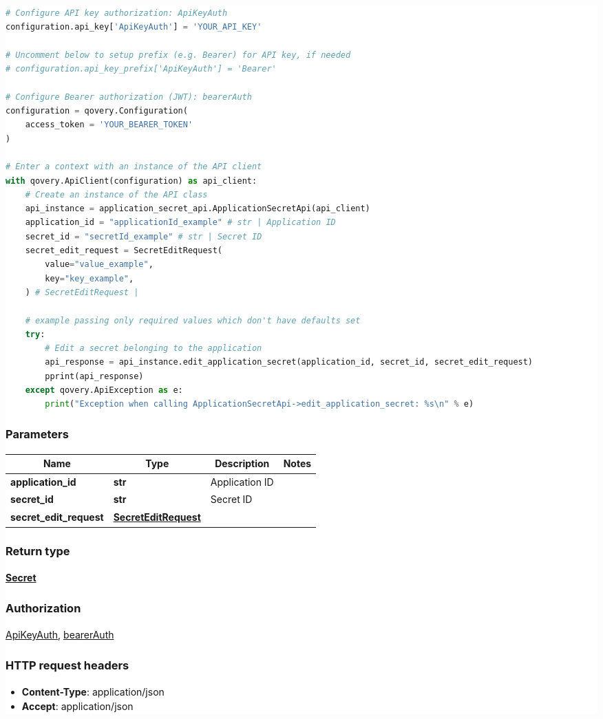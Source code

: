 ```python
# Configure API key authorization: ApiKeyAuth
configuration.api_key['ApiKeyAuth'] = 'YOUR_API_KEY'

# Uncomment below to setup prefix (e.g. Bearer) for API key, if needed
# configuration.api_key_prefix['ApiKeyAuth'] = 'Bearer'

# Configure Bearer authorization (JWT): bearerAuth
configuration = qovery.Configuration(
    access_token = 'YOUR_BEARER_TOKEN'
)

# Enter a context with an instance of the API client
with qovery.ApiClient(configuration) as api_client:
    # Create an instance of the API class
    api_instance = application_secret_api.ApplicationSecretApi(api_client)
    application_id = "applicationId_example" # str | Application ID
    secret_id = "secretId_example" # str | Secret ID
    secret_edit_request = SecretEditRequest(
        value="value_example",
        key="key_example",
    ) # SecretEditRequest | 

    # example passing only required values which don't have defaults set
    try:
        # Edit a secret belonging to the application
        api_response = api_instance.edit_application_secret(application_id, secret_id, secret_edit_request)
        pprint(api_response)
    except qovery.ApiException as e:
        print("Exception when calling ApplicationSecretApi->edit_application_secret: %s\n" % e)
```


### Parameters

Name | Type | Description  | Notes
------------- | ------------- | ------------- | -------------
 **application_id** | **str**| Application ID |
 **secret_id** | **str**| Secret ID |
 **secret_edit_request** | [**SecretEditRequest**](SecretEditRequest.md)|  |

### Return type

[**Secret**](Secret.md)

### Authorization

[ApiKeyAuth](../README.md#ApiKeyAuth), [bearerAuth](../README.md#bearerAuth)

### HTTP request headers

 - **Content-Type**: application/json
 - **Accept**: application/json
